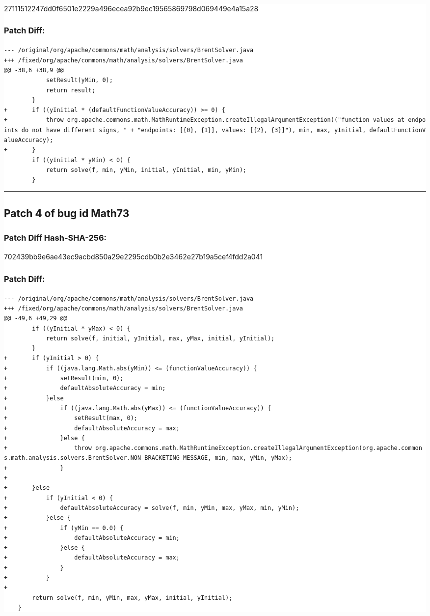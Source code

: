 27111512247dd0f6501e2229a496ecea92b9ec19565869798d069449e4a15a28

### Patch Diff:
```
--- /original/org/apache/commons/math/analysis/solvers/BrentSolver.java	
+++ /fixed/org/apache/commons/math/analysis/solvers/BrentSolver.java	
@@ -38,6 +38,9 @@
 			setResult(yMin, 0);
 			return result;
 		}
+		if ((yInitial * (defaultFunctionValueAccuracy)) >= 0) {
+			throw org.apache.commons.math.MathRuntimeException.createIllegalArgumentException(("function values at endpoints do not have different signs, " + "endpoints: [{0}, {1}], values: [{2}, {3}]"), min, max, yInitial, defaultFunctionValueAccuracy);
+		}
 		if ((yInitial * yMin) < 0) {
 			return solve(f, min, yMin, initial, yInitial, min, yMin);
 		}
```


---
## Patch 4 of bug id Math73
### Patch Diff Hash-SHA-256:

702439bb9e6ae43ec9acbd850a29e2295cdb0b2e3462e27b19a5cef4fdd2a041

### Patch Diff:
```
--- /original/org/apache/commons/math/analysis/solvers/BrentSolver.java	
+++ /fixed/org/apache/commons/math/analysis/solvers/BrentSolver.java	
@@ -49,6 +49,29 @@
 		if ((yInitial * yMax) < 0) {
 			return solve(f, initial, yInitial, max, yMax, initial, yInitial);
 		}
+		if (yInitial > 0) {
+			if ((java.lang.Math.abs(yMin)) <= (functionValueAccuracy)) {
+				setResult(min, 0);
+				defaultAbsoluteAccuracy = min;
+			}else
+				if ((java.lang.Math.abs(yMax)) <= (functionValueAccuracy)) {
+					setResult(max, 0);
+					defaultAbsoluteAccuracy = max;
+				}else {
+					throw org.apache.commons.math.MathRuntimeException.createIllegalArgumentException(org.apache.commons.math.analysis.solvers.BrentSolver.NON_BRACKETING_MESSAGE, min, max, yMin, yMax);
+				}
+
+		}else
+			if (yInitial < 0) {
+				defaultAbsoluteAccuracy = solve(f, min, yMin, max, yMax, min, yMin);
+			}else {
+				if (yMin == 0.0) {
+					defaultAbsoluteAccuracy = min;
+				}else {
+					defaultAbsoluteAccuracy = max;
+				}
+			}
+
 		return solve(f, min, yMin, max, yMax, initial, yInitial);
 	}
```

